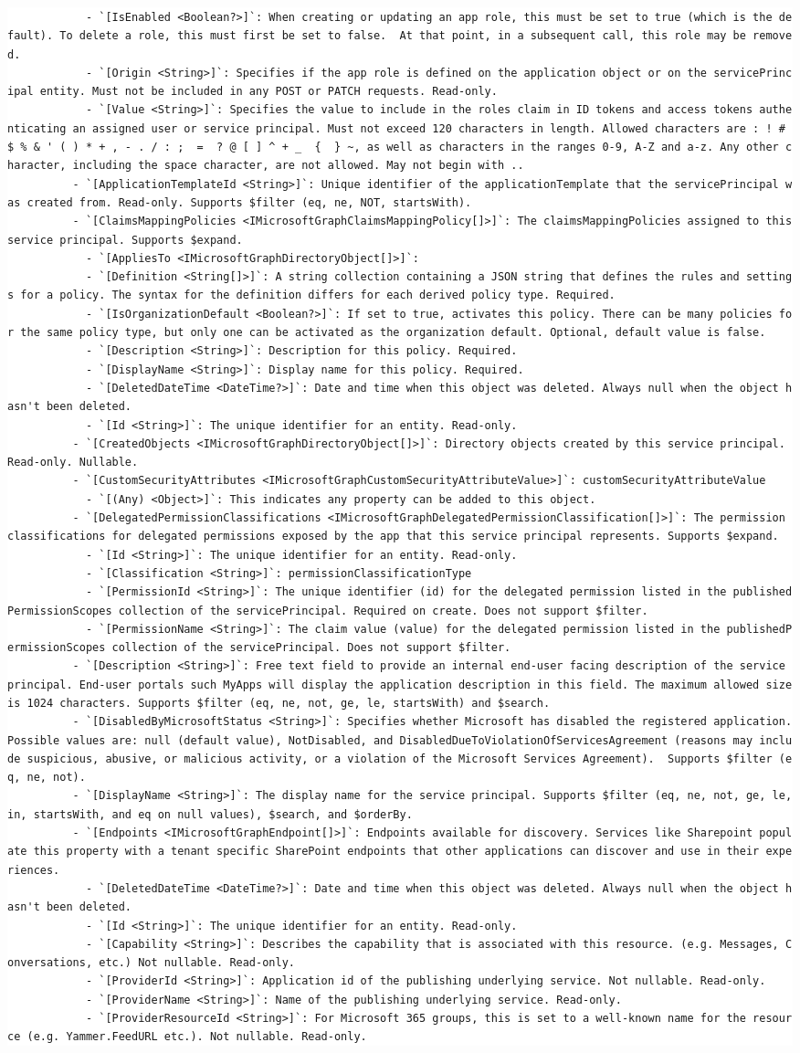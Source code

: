                 - `[IsEnabled <Boolean?>]`: When creating or updating an app role, this must be set to true (which is the default). To delete a role, this must first be set to false.  At that point, in a subsequent call, this role may be removed.
                - `[Origin <String>]`: Specifies if the app role is defined on the application object or on the servicePrincipal entity. Must not be included in any POST or PATCH requests. Read-only.
                - `[Value <String>]`: Specifies the value to include in the roles claim in ID tokens and access tokens authenticating an assigned user or service principal. Must not exceed 120 characters in length. Allowed characters are : ! # $ % & ' ( ) * + , - . / : ;  =  ? @ [ ] ^ + _  {  } ~, as well as characters in the ranges 0-9, A-Z and a-z. Any other character, including the space character, are not allowed. May not begin with ..
              - `[ApplicationTemplateId <String>]`: Unique identifier of the applicationTemplate that the servicePrincipal was created from. Read-only. Supports $filter (eq, ne, NOT, startsWith).
              - `[ClaimsMappingPolicies <IMicrosoftGraphClaimsMappingPolicy[]>]`: The claimsMappingPolicies assigned to this service principal. Supports $expand.
                - `[AppliesTo <IMicrosoftGraphDirectoryObject[]>]`: 
                - `[Definition <String[]>]`: A string collection containing a JSON string that defines the rules and settings for a policy. The syntax for the definition differs for each derived policy type. Required.
                - `[IsOrganizationDefault <Boolean?>]`: If set to true, activates this policy. There can be many policies for the same policy type, but only one can be activated as the organization default. Optional, default value is false.
                - `[Description <String>]`: Description for this policy. Required.
                - `[DisplayName <String>]`: Display name for this policy. Required.
                - `[DeletedDateTime <DateTime?>]`: Date and time when this object was deleted. Always null when the object hasn't been deleted.
                - `[Id <String>]`: The unique identifier for an entity. Read-only.
              - `[CreatedObjects <IMicrosoftGraphDirectoryObject[]>]`: Directory objects created by this service principal. Read-only. Nullable.
              - `[CustomSecurityAttributes <IMicrosoftGraphCustomSecurityAttributeValue>]`: customSecurityAttributeValue
                - `[(Any) <Object>]`: This indicates any property can be added to this object.
              - `[DelegatedPermissionClassifications <IMicrosoftGraphDelegatedPermissionClassification[]>]`: The permission classifications for delegated permissions exposed by the app that this service principal represents. Supports $expand.
                - `[Id <String>]`: The unique identifier for an entity. Read-only.
                - `[Classification <String>]`: permissionClassificationType
                - `[PermissionId <String>]`: The unique identifier (id) for the delegated permission listed in the publishedPermissionScopes collection of the servicePrincipal. Required on create. Does not support $filter.
                - `[PermissionName <String>]`: The claim value (value) for the delegated permission listed in the publishedPermissionScopes collection of the servicePrincipal. Does not support $filter.
              - `[Description <String>]`: Free text field to provide an internal end-user facing description of the service principal. End-user portals such MyApps will display the application description in this field. The maximum allowed size is 1024 characters. Supports $filter (eq, ne, not, ge, le, startsWith) and $search.
              - `[DisabledByMicrosoftStatus <String>]`: Specifies whether Microsoft has disabled the registered application. Possible values are: null (default value), NotDisabled, and DisabledDueToViolationOfServicesAgreement (reasons may include suspicious, abusive, or malicious activity, or a violation of the Microsoft Services Agreement).  Supports $filter (eq, ne, not).
              - `[DisplayName <String>]`: The display name for the service principal. Supports $filter (eq, ne, not, ge, le, in, startsWith, and eq on null values), $search, and $orderBy.
              - `[Endpoints <IMicrosoftGraphEndpoint[]>]`: Endpoints available for discovery. Services like Sharepoint populate this property with a tenant specific SharePoint endpoints that other applications can discover and use in their experiences.
                - `[DeletedDateTime <DateTime?>]`: Date and time when this object was deleted. Always null when the object hasn't been deleted.
                - `[Id <String>]`: The unique identifier for an entity. Read-only.
                - `[Capability <String>]`: Describes the capability that is associated with this resource. (e.g. Messages, Conversations, etc.) Not nullable. Read-only.
                - `[ProviderId <String>]`: Application id of the publishing underlying service. Not nullable. Read-only.
                - `[ProviderName <String>]`: Name of the publishing underlying service. Read-only.
                - `[ProviderResourceId <String>]`: For Microsoft 365 groups, this is set to a well-known name for the resource (e.g. Yammer.FeedURL etc.). Not nullable. Read-only.